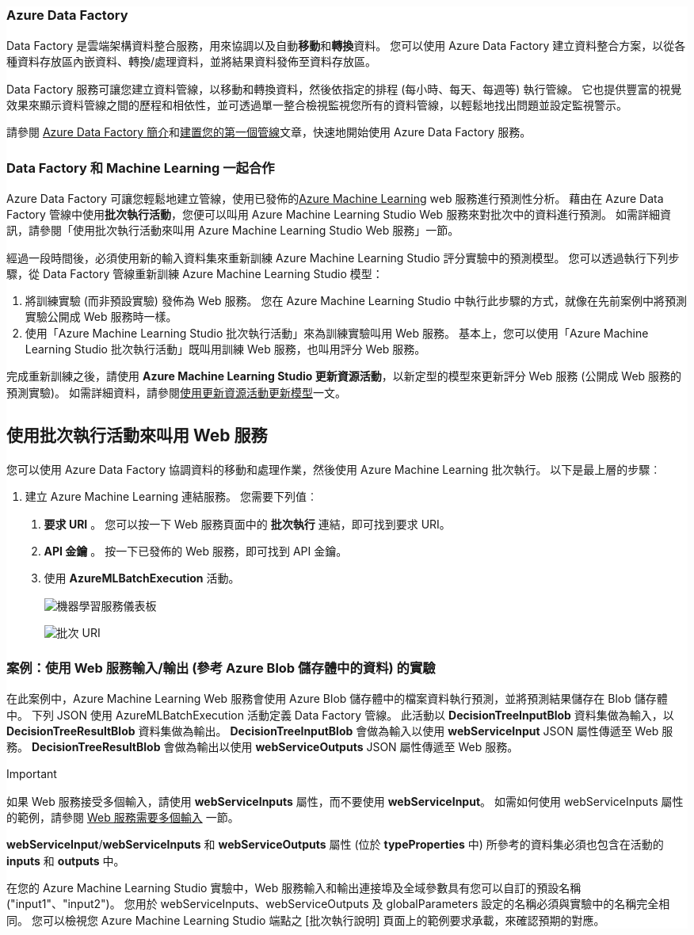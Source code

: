 ### <a name="azure-data-factory"></a>Azure Data Factory
Data Factory 是雲端架構資料整合服務，用來協調以及自動**移動**和**轉換**資料。 您可以使用 Azure Data Factory 建立資料整合方案，以從各種資料存放區內嵌資料、轉換/處理資料，並將結果資料發佈至資料存放區。

Data Factory 服務可讓您建立資料管線，以移動和轉換資料，然後依指定的排程 (每小時、每天、每週等) 執行管線。 它也提供豐富的視覺效果來顯示資料管線之間的歷程和相依性，並可透過單一整合檢視監視您所有的資料管線，以輕鬆地找出問題並設定監視警示。

請參閱 [Azure Data Factory 簡介](data-factory-introduction.md)和[建置您的第一個管線](data-factory-build-your-first-pipeline.md)文章，快速地開始使用 Azure Data Factory 服務。

### <a name="data-factory-and-machine-learning-together"></a>Data Factory 和 Machine Learning 一起合作
Azure Data Factory 可讓您輕鬆地建立管線，使用已發佈的[Azure Machine Learning][azure-machine-learning] web 服務進行預測性分析。 藉由在 Azure Data Factory 管線中使用**批次執行活動**，您便可以叫用 Azure Machine Learning Studio Web 服務來對批次中的資料進行預測。 如需詳細資訊，請參閱「使用批次執行活動來叫用 Azure Machine Learning Studio Web 服務」一節。

經過一段時間後，必須使用新的輸入資料集來重新訓練 Azure Machine Learning Studio 評分實驗中的預測模型。 您可以透過執行下列步驟，從 Data Factory 管線重新訓練 Azure Machine Learning Studio 模型：

1. 將訓練實驗 (而非預設實驗) 發佈為 Web 服務。 您在 Azure Machine Learning Studio 中執行此步驟的方式，就像在先前案例中將預測實驗公開成 Web 服務時一樣。
2. 使用「Azure Machine Learning Studio 批次執行活動」來為訓練實驗叫用 Web 服務。 基本上，您可以使用「Azure Machine Learning Studio 批次執行活動」既叫用訓練 Web 服務，也叫用評分 Web 服務。

完成重新訓練之後，請使用 **Azure Machine Learning Studio 更新資源活動**，以新定型的模型來更新評分 Web 服務 (公開成 Web 服務的預測實驗)。 如需詳細資料，請參閱[使用更新資源活動更新模型](data-factory-azure-ml-update-resource-activity.md)一文。

## <a name="invoking-a-web-service-using-batch-execution-activity"></a>使用批次執行活動來叫用 Web 服務
您可以使用 Azure Data Factory 協調資料的移動和處理作業，然後使用 Azure Machine Learning 批次執行。 以下是最上層的步驟︰

1. 建立 Azure Machine Learning 連結服務。 您需要下列值︰

   1. **要求 URI** 。 您可以按一下 Web 服務頁面中的 **批次執行** 連結，即可找到要求 URI。
   2. **API 金鑰** 。 按一下已發佈的 Web 服務，即可找到 API 金鑰。
   3. 使用 **AzureMLBatchExecution** 活動。

      ![機器學習服務儀表板](./media/data-factory-azure-ml-batch-execution-activity/AzureMLDashboard.png)

      ![批次 URI](./media/data-factory-azure-ml-batch-execution-activity/batch-uri.png)

### <a name="scenario-experiments-using-web-service-inputsoutputs-that-refer-to-data-in-azure-blob-storage"></a>案例：使用 Web 服務輸入/輸出 (參考 Azure Blob 儲存體中的資料) 的實驗
在此案例中，Azure Machine Learning Web 服務會使用 Azure Blob 儲存體中的檔案資料執行預測，並將預測結果儲存在 Blob 儲存體中。 下列 JSON 使用 AzureMLBatchExecution 活動定義 Data Factory 管線。 此活動以 **DecisionTreeInputBlob** 資料集做為輸入，以 **DecisionTreeResultBlob** 資料集做為輸出。 **DecisionTreeInputBlob** 會做為輸入以使用 **webServiceInput** JSON 屬性傳遞至 Web 服務。 **DecisionTreeResultBlob** 會做為輸出以使用 **webServiceOutputs** JSON 屬性傳遞至 Web 服務。

> [!IMPORTANT]
> 如果 Web 服務接受多個輸入，請使用 **webServiceInputs** 屬性，而不要使用 **webServiceInput**。 如需如何使用 webServiceInputs 屬性的範例，請參閱 [Web 服務需要多個輸入](#web-service-requires-multiple-inputs) 一節。
>
> **webServiceInput**/**webServiceInputs** 和 **webServiceOutputs** 屬性 (位於 **typeProperties** 中) 所參考的資料集必須也包含在活動的 **inputs** 和 **outputs** 中。
>
> 在您的 Azure Machine Learning Studio 實驗中，Web 服務輸入和輸出連接埠及全域參數具有您可以自訂的預設名稱 ("input1"、"input2")。 您用於 webServiceInputs、webServiceOutputs 及 globalParameters 設定的名稱必須與實驗中的名稱完全相同。 您可以檢視您 Azure Machine Learning Studio 端點之 [批次執行說明] 頁面上的範例要求承載，來確認預期的對應。
>
>


[adf-build-1st-pipeline]: data-factory-build-your-first-pipeline.md
[azure-machine-learning]: https://azure.microsoft.com/services/machine-learning/